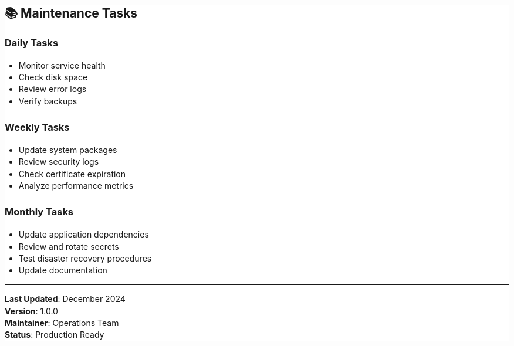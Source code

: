 ## 📚 **Maintenance Tasks**

### **Daily Tasks**
- Monitor service health
- Check disk space
- Review error logs
- Verify backups

### **Weekly Tasks**
- Update system packages
- Review security logs
- Check certificate expiration
- Analyze performance metrics

### **Monthly Tasks**
- Update application dependencies
- Review and rotate secrets
- Test disaster recovery procedures
- Update documentation

---

**Last Updated**: December 2024  
**Version**: 1.0.0  
**Maintainer**: Operations Team  
**Status**: Production Ready
